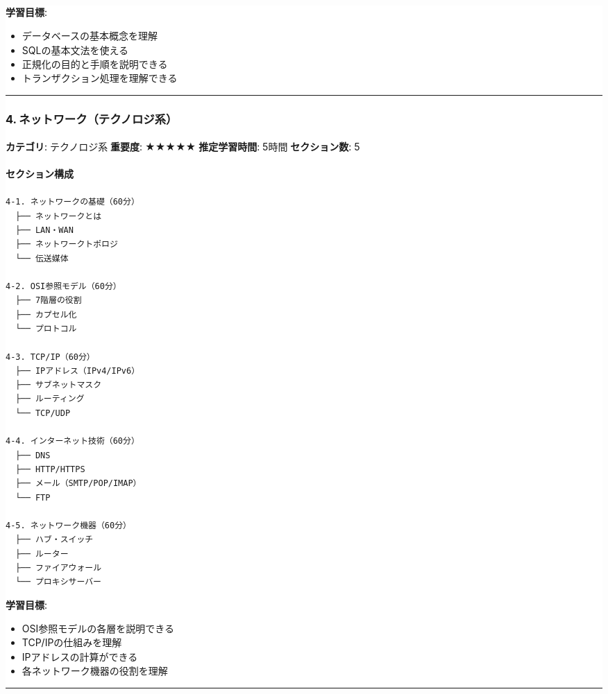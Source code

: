**学習目標**:
- データベースの基本概念を理解
- SQLの基本文法を使える
- 正規化の目的と手順を説明できる
- トランザクション処理を理解できる

---

### 4. ネットワーク（テクノロジ系）

**カテゴリ**: テクノロジ系
**重要度**: ★★★★★
**推定学習時間**: 5時間
**セクション数**: 5

#### セクション構成
```
4-1. ネットワークの基礎（60分）
  ├── ネットワークとは
  ├── LAN・WAN
  ├── ネットワークトポロジ
  └── 伝送媒体

4-2. OSI参照モデル（60分）
  ├── 7階層の役割
  ├── カプセル化
  └── プロトコル

4-3. TCP/IP（60分）
  ├── IPアドレス（IPv4/IPv6）
  ├── サブネットマスク
  ├── ルーティング
  └── TCP/UDP

4-4. インターネット技術（60分）
  ├── DNS
  ├── HTTP/HTTPS
  ├── メール（SMTP/POP/IMAP）
  └── FTP

4-5. ネットワーク機器（60分）
  ├── ハブ・スイッチ
  ├── ルーター
  ├── ファイアウォール
  └── プロキシサーバー
```

**学習目標**:
- OSI参照モデルの各層を説明できる
- TCP/IPの仕組みを理解
- IPアドレスの計算ができる
- 各ネットワーク機器の役割を理解

---